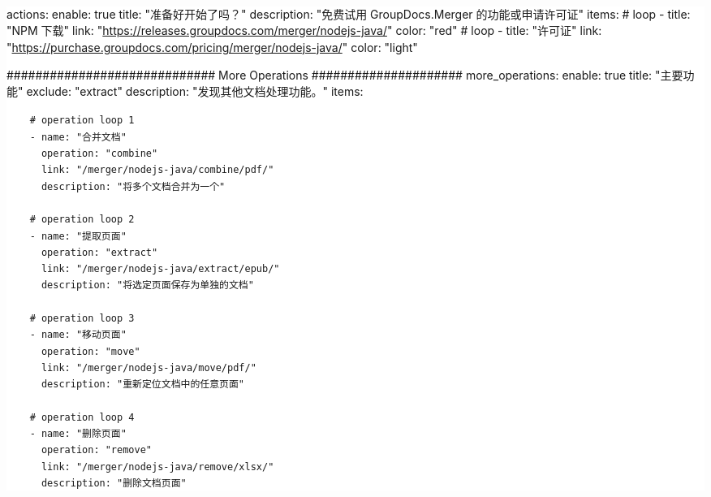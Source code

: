 actions:
  enable: true
  title: "准备好开始了吗？"
  description: "免费试用 GroupDocs.Merger 的功能或申请许可证"
  items:
    #  loop
    - title: "NPM 下载"
      link: "https://releases.groupdocs.com/merger/nodejs-java/"
      color: "red"
        #  loop
    - title: "许可证"
      link: "https://purchase.groupdocs.com/pricing/merger/nodejs-java/"
      color: "light"


############################# More Operations #####################
more_operations:
    enable: true
    title: "主要功能"
    exclude: "extract"
    description: "发现其他文档处理功能。"
    items: 
          
        # operation loop 1
        - name: "合并文档"
          operation: "combine"
          link: "/merger/nodejs-java/combine/pdf/"
          description: "将多个文档合并为一个"

        # operation loop 2
        - name: "提取页面"
          operation: "extract"
          link: "/merger/nodejs-java/extract/epub/"
          description: "将选定页面保存为单独的文档"

        # operation loop 3
        - name: "移动页面"
          operation: "move"
          link: "/merger/nodejs-java/move/pdf/"
          description: "重新定位文档中的任意页面"

        # operation loop 4
        - name: "删除页面"
          operation: "remove"
          link: "/merger/nodejs-java/remove/xlsx/"
          description: "删除文档页面"
